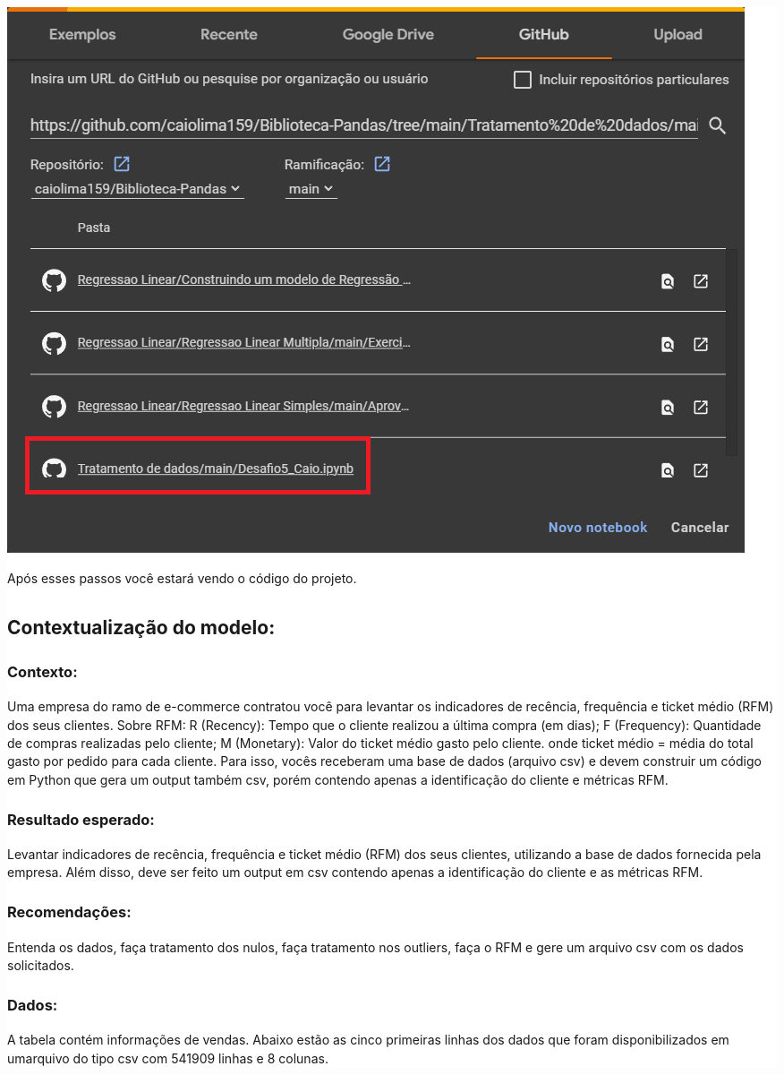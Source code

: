 ![Selecionando o projeto](./images/desafio5.png)

Após esses passos você estará vendo o código do projeto.

## Contextualização do modelo:
### Contexto:
Uma empresa do ramo de e-commerce contratou você para levantar os indicadores de recência, frequência e ticket médio (RFM) dos seus clientes.
Sobre RFM:
R (Recency): Tempo que o cliente realizou a última compra (em dias);
F (Frequency): Quantidade de compras realizadas pelo cliente;
M (Monetary): Valor do ticket médio gasto pelo cliente.
onde ticket médio = média do total gasto por pedido para cada cliente.
Para isso, vocês receberam uma base de dados (arquivo csv) e devem construir um código em Python que gera um output também csv, porém contendo apenas a identificação do cliente e métricas RFM.

### Resultado esperado:
Levantar indicadores de recência, frequência e ticket médio (RFM) dos seus clientes, utilizando a base de dados fornecida pela empresa.
Além disso, deve ser feito um output em csv contendo apenas a identificação do cliente e as métricas RFM.
### Recomendações:
Entenda os dados, faça tratamento dos nulos, faça tratamento nos outliers, faça o RFM e gere um arquivo csv com os dados solicitados.  
### Dados:
A tabela contém informações de vendas. 
Abaixo estão as cinco primeiras linhas dos dados que foram disponibilizados em umarquivo do tipo csv com 541909 linhas e 8 colunas.
